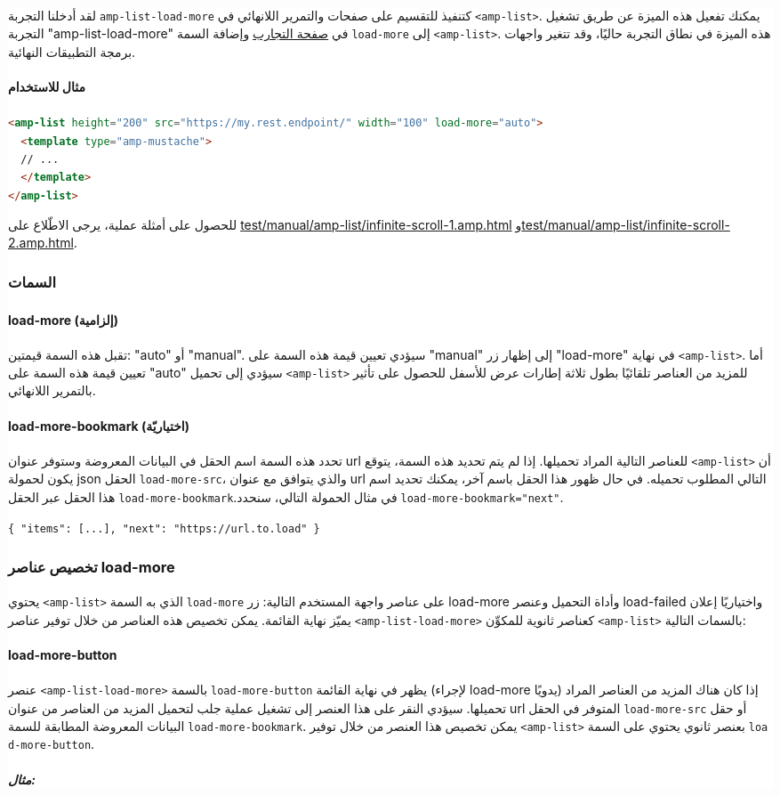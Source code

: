 لقد أدخلنا التجربة `amp-list-load-more` كتنفيذ للتقسيم على صفحات والتمرير اللانهائي في `<amp-list>`. يمكنك تفعيل هذه الميزة عن طريق تشغيل التجربة "amp-list-load-more" في [صفحة التجارب](https://cdn.ampproject.org/experiments.html) وإضافة السمة `load-more` إلى `<amp-list>`. هذه الميزة في نطاق التجربة حاليًا، وقد تتغير واجهات برمجة التطبيقات النهائية.

#### مثال للاستخدام

```html
<amp-list height="200" src="https://my.rest.endpoint/" width="100" load-more="auto">
  <template type="amp-mustache">
  // ...
  </template>
</amp-list>

```

للحصول على أمثلة عملية، يرجى الاطّلاع على [test/manual/amp-list/infinite-scroll-1.amp.html](https://github.com/ampproject/amphtml/blob/master/test/manual/amp-list/infinite-scroll-1.amp.html) و[test/manual/amp-list/infinite-scroll-2.amp.html](https://github.com/ampproject/amphtml/blob/master/test/manual/amp-list/infinite-scroll-1.amp.html).

### السمات

#### load-more (إلزامية)

تقبل هذه السمة قيمتين: "auto" أو "manual". سيؤدي تعيين قيمة هذه السمة على "manual" إلى إظهار زر "load-more" في نهاية `<amp-list>`. أما تعيين قيمة هذه السمة على "auto" سيؤدي إلى تحميل `<amp-list>` للمزيد من العناصر تلقائيًا بطول ثلاثة إطارات عرض للأسفل للحصول على تأثير بالتمرير اللانهائي.

#### load-more-bookmark (اختياريّة)

تحدد هذه السمة اسم الحقل في البيانات المعروضة وستوفر عنوان url للعناصر التالية المراد تحميلها. إذا لم يتم تحديد هذه السمة، يتوقع `<amp-list>` أن يكون لحمولة json الحقل `load-more-src`، والذي يتوافق مع عنوان url التالي المطلوب تحميله. في حال ظهور هذا الحقل باسم آخر، يمكنك تحديد اسم هذا الحقل عبر الحقل `load-more-bookmark`.في مثال الحمولة التالي، سنحدد `load-more-bookmark="next"`.

```
{ "items": [...], "next": "https://url.to.load" }
```

### تخصيص عناصر load-more

يحتوي `<amp-list>` الذي به السمة `load-more` على عناصر واجهة المستخدم التالية: زر load-more وأداة التحميل وعنصر load-failed واختياريًا إعلان يميّز نهاية القائمة. يمكن تخصيص هذه العناصر من خلال توفير عناصر `<amp-list-load-more>` كعناصر ثانوية للمكوِّن `<amp-list>` بالسمات التالية:

#### load-more-button

عنصر `<amp-list-load-more>` بالسمة `load-more-button` يظهر في نهاية القائمة (لإجراء load-more يدويًا) إذا كان هناك المزيد من العناصر المراد تحميلها. سيؤدي النقر على هذا العنصر إلى تشغيل عملية جلب لتحميل المزيد من العناصر من عنوان url المتوفر في الحقل `load-more-src` أو حقل البيانات المعروضة المطابقة للسمة `load-more-bookmark`. يمكن تخصيص هذا العنصر من خلال توفير `<amp-list>` بعنصر ثانوي يحتوي على السمة `load-more-button`.

##### مثال:
